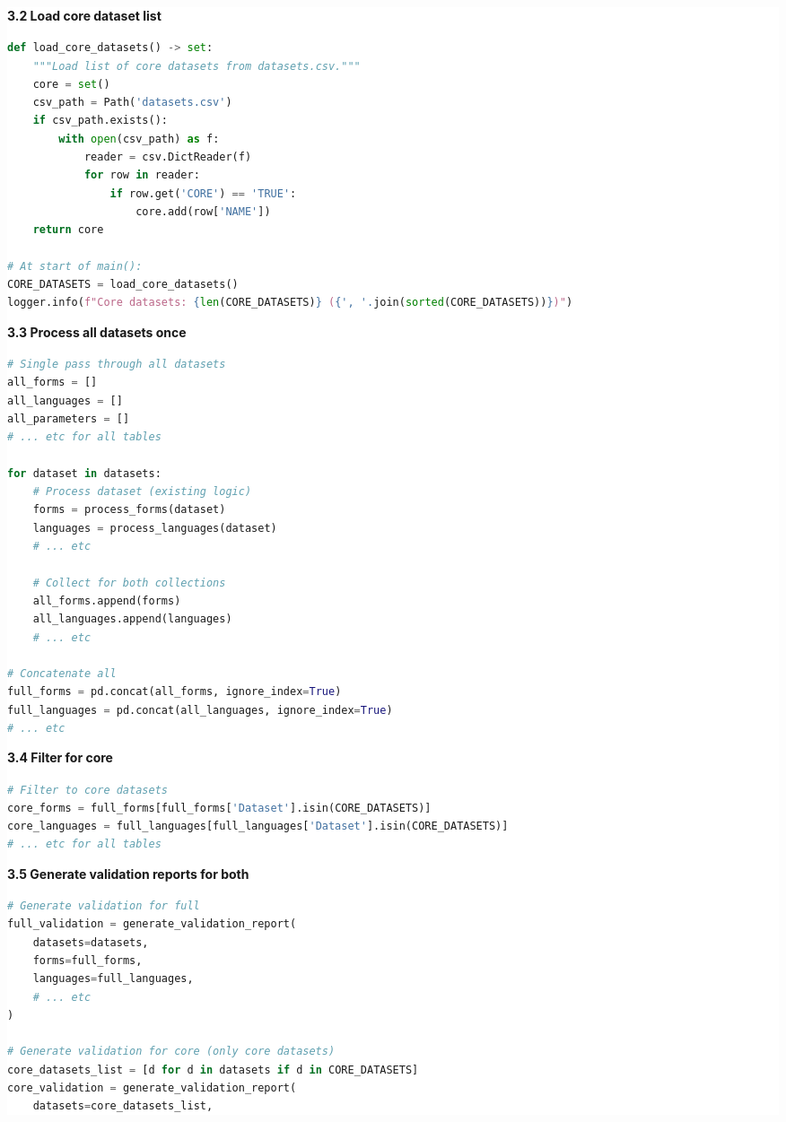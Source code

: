 **3.2 Load core dataset list**
```python
def load_core_datasets() -> set:
    """Load list of core datasets from datasets.csv."""
    core = set()
    csv_path = Path('datasets.csv')
    if csv_path.exists():
        with open(csv_path) as f:
            reader = csv.DictReader(f)
            for row in reader:
                if row.get('CORE') == 'TRUE':
                    core.add(row['NAME'])
    return core

# At start of main():
CORE_DATASETS = load_core_datasets()
logger.info(f"Core datasets: {len(CORE_DATASETS)} ({', '.join(sorted(CORE_DATASETS))})")
```

**3.3 Process all datasets once**
```python
# Single pass through all datasets
all_forms = []
all_languages = []
all_parameters = []
# ... etc for all tables

for dataset in datasets:
    # Process dataset (existing logic)
    forms = process_forms(dataset)
    languages = process_languages(dataset)
    # ... etc

    # Collect for both collections
    all_forms.append(forms)
    all_languages.append(languages)
    # ... etc

# Concatenate all
full_forms = pd.concat(all_forms, ignore_index=True)
full_languages = pd.concat(all_languages, ignore_index=True)
# ... etc
```

**3.4 Filter for core**
```python
# Filter to core datasets
core_forms = full_forms[full_forms['Dataset'].isin(CORE_DATASETS)]
core_languages = full_languages[full_languages['Dataset'].isin(CORE_DATASETS)]
# ... etc for all tables
```

**3.5 Generate validation reports for both**
```python
# Generate validation for full
full_validation = generate_validation_report(
    datasets=datasets,
    forms=full_forms,
    languages=full_languages,
    # ... etc
)

# Generate validation for core (only core datasets)
core_datasets_list = [d for d in datasets if d in CORE_DATASETS]
core_validation = generate_validation_report(
    datasets=core_datasets_list,
```